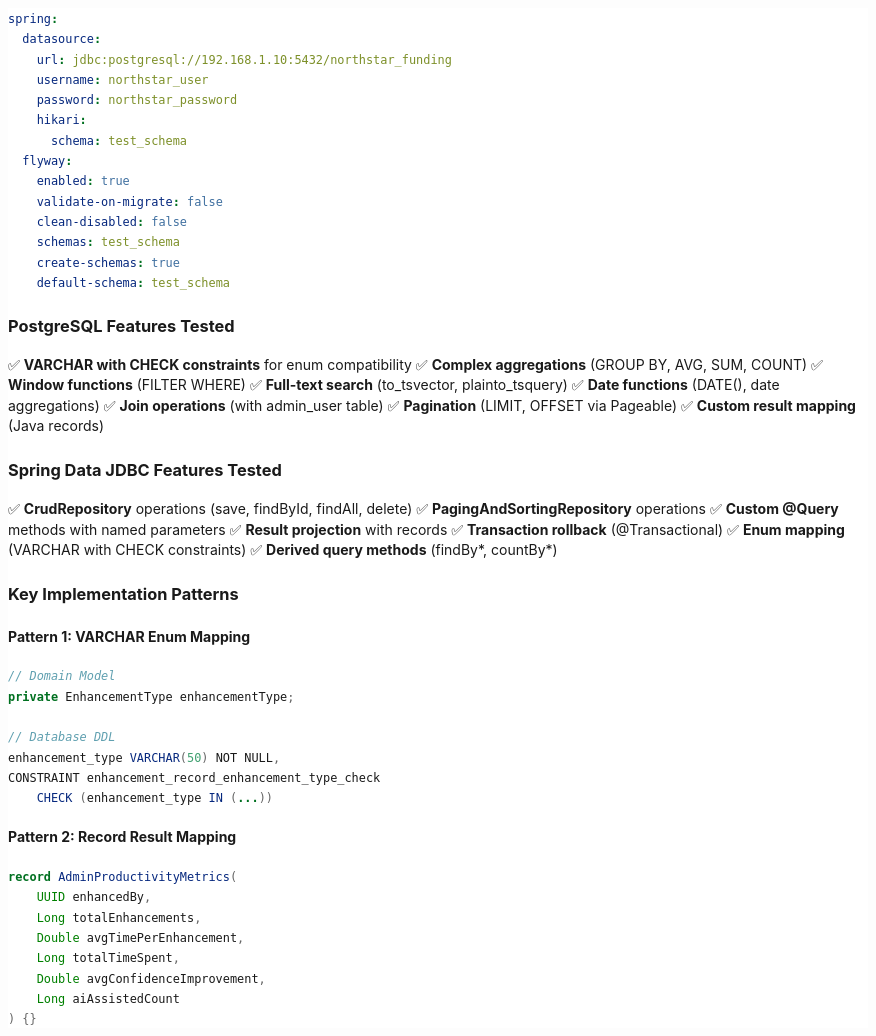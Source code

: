 ```yaml
spring:
  datasource:
    url: jdbc:postgresql://192.168.1.10:5432/northstar_funding
    username: northstar_user
    password: northstar_password
    hikari:
      schema: test_schema
  flyway:
    enabled: true
    validate-on-migrate: false
    clean-disabled: false
    schemas: test_schema
    create-schemas: true
    default-schema: test_schema
```

### PostgreSQL Features Tested

✅ **VARCHAR with CHECK constraints** for enum compatibility
✅ **Complex aggregations** (GROUP BY, AVG, SUM, COUNT)
✅ **Window functions** (FILTER WHERE)
✅ **Full-text search** (to_tsvector, plainto_tsquery)
✅ **Date functions** (DATE(), date aggregations)
✅ **Join operations** (with admin_user table)
✅ **Pagination** (LIMIT, OFFSET via Pageable)
✅ **Custom result mapping** (Java records)

### Spring Data JDBC Features Tested

✅ **CrudRepository** operations (save, findById, findAll, delete)
✅ **PagingAndSortingRepository** operations
✅ **Custom @Query** methods with named parameters
✅ **Result projection** with records
✅ **Transaction rollback** (@Transactional)
✅ **Enum mapping** (VARCHAR with CHECK constraints)
✅ **Derived query methods** (findBy*, countBy*)

### Key Implementation Patterns

#### Pattern 1: VARCHAR Enum Mapping
```java
// Domain Model
private EnhancementType enhancementType;

// Database DDL
enhancement_type VARCHAR(50) NOT NULL,
CONSTRAINT enhancement_record_enhancement_type_check
    CHECK (enhancement_type IN (...))
```

#### Pattern 2: Record Result Mapping
```java
record AdminProductivityMetrics(
    UUID enhancedBy,
    Long totalEnhancements,
    Double avgTimePerEnhancement,
    Long totalTimeSpent,
    Double avgConfidenceImprovement,
    Long aiAssistedCount
) {}
```
